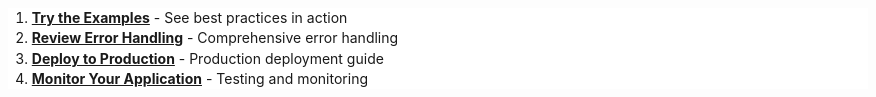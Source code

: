 1. **[Try the Examples](../examples/basic-usage.md)** - See best practices in action
2. **[Review Error Handling](error-handling.md)** - Comprehensive error handling
3. **[Deploy to Production](../deployment/railway.md)** - Production deployment guide
4. **[Monitor Your Application](../testing/overview.md)** - Testing and monitoring

